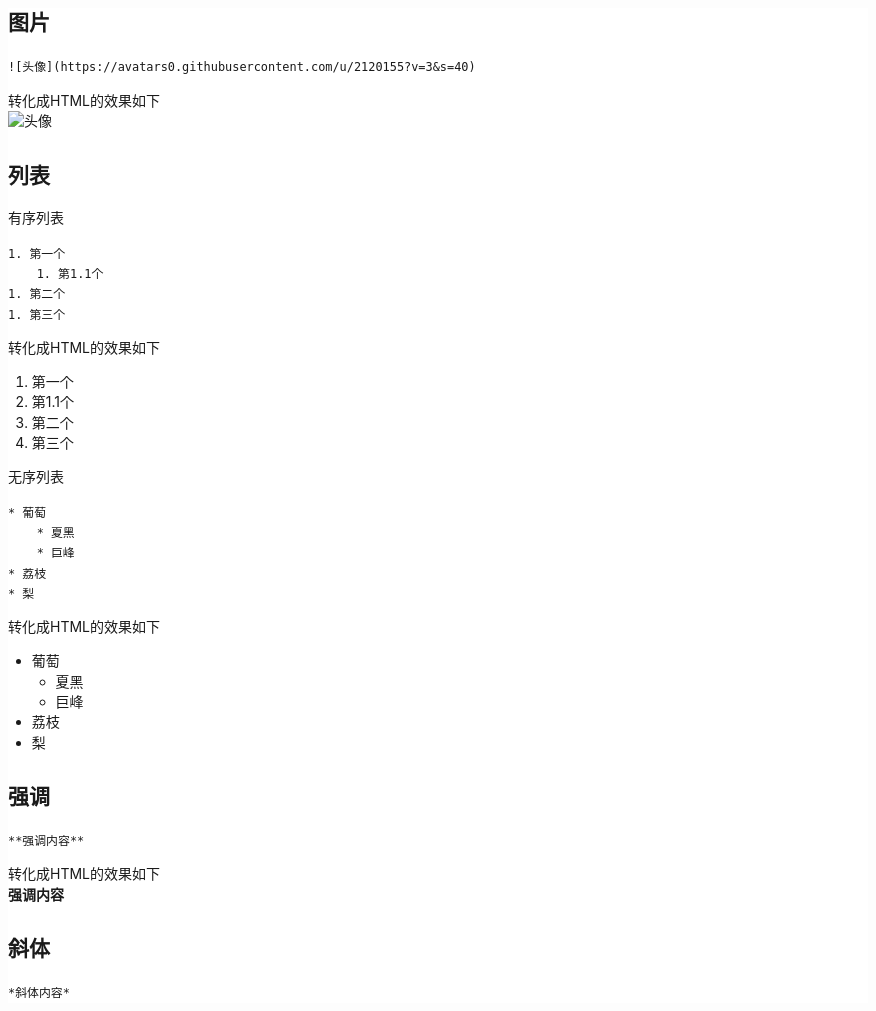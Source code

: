 ## 图片
```
![头像](https://avatars0.githubusercontent.com/u/2120155?v=3&s=40)

```

转化成HTML的效果如下    
![头像](http://upload-images.jianshu.io/upload_images/16777-84f8df4fcc2f570b?imageMogr2/auto-orient/strip%7CimageView2/2/w/1240)

## 列表
有序列表    
```
1. 第一个
    1. 第1.1个
1. 第二个
1. 第三个
```

转化成HTML的效果如下    

1. 第一个
  1. 第1.1个
1. 第二个
1. 第三个

无序列表    
```
* 葡萄
    * 夏黑
    * 巨峰
* 荔枝
* 梨
```

转化成HTML的效果如下    

* 葡萄
  * 夏黑
  * 巨峰
* 荔枝
* 梨


## 强调
```
**强调内容**
```
转化成HTML的效果如下    
**强调内容**

## 斜体
```
*斜体内容*
```
